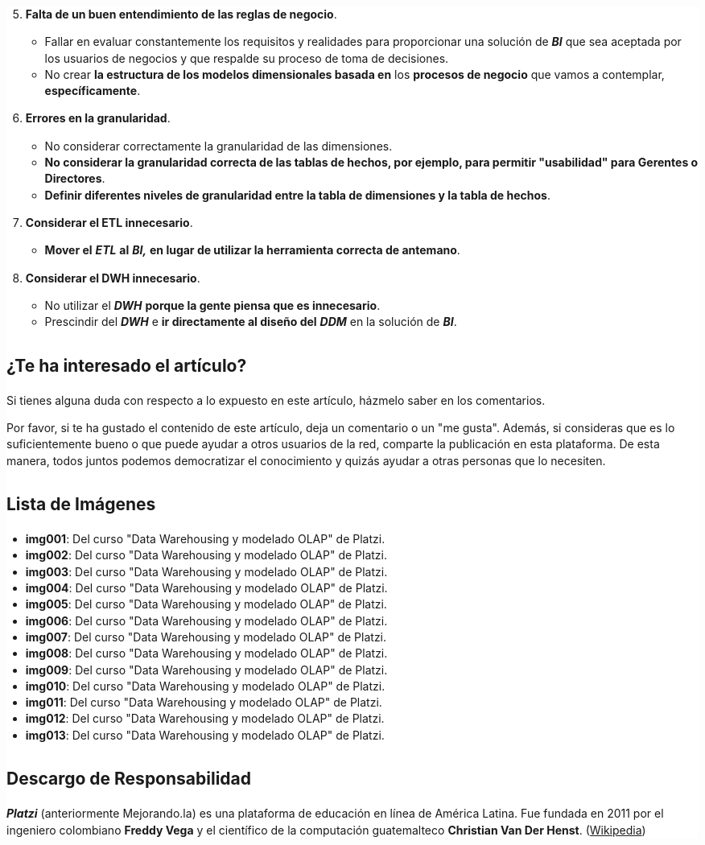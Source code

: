 5. **Falta de un buen entendimiento de las reglas de negocio**.  
   - Fallar en evaluar constantemente los requisitos y realidades para proporcionar una solución de **_BI_** que sea aceptada por los usuarios de negocios y que respalde su proceso de toma de decisiones.  
   - No crear **la estructura de los modelos dimensionales basada en** los **procesos de negocio** que vamos a contemplar, **específicamente**.

6. **Errores en la granularidad**.  
   - No considerar correctamente la granularidad de las dimensiones.  
   - **No considerar la granularidad correcta de las tablas de hechos, por ejemplo, para permitir "usabilidad" para Gerentes o Directores**.  
   - **Definir diferentes niveles de granularidad entre la tabla de dimensiones y la tabla de hechos**.

7. **Considerar el ETL innecesario**.  
   - **Mover el** **_ETL_** **al** **_BI,_** **en lugar de utilizar la herramienta correcta de antemano**.

8. **Considerar el DWH innecesario**.  
   - No utilizar el **_DWH_** **porque la gente piensa que es innecesario**.  
   - Prescindir del **_DWH_** e **ir directamente al diseño del** **_DDM_** en la solución de **_BI_**.

## ¿Te ha interesado el artículo?

Si tienes alguna duda con respecto a lo expuesto en este artículo, házmelo saber en los comentarios.

Por favor, si te ha gustado el contenido de este artículo, deja un comentario o un "me gusta". Además, si consideras que es lo suficientemente bueno o que puede ayudar a otros usuarios de la red, comparte la publicación en esta plataforma. De esta manera, todos juntos podemos democratizar el conocimiento y quizás ayudar a otras personas que lo necesiten.

## Lista de Imágenes

- **img001**: Del curso "Data Warehousing y modelado OLAP" de Platzi.
- **img002**: Del curso "Data Warehousing y modelado OLAP" de Platzi.
- **img003**: Del curso "Data Warehousing y modelado OLAP" de Platzi.
- **img004**: Del curso "Data Warehousing y modelado OLAP" de Platzi.
- **img005**: Del curso "Data Warehousing y modelado OLAP" de Platzi.
- **img006**: Del curso "Data Warehousing y modelado OLAP" de Platzi.
- **img007**: Del curso "Data Warehousing y modelado OLAP" de Platzi.
- **img008**: Del curso "Data Warehousing y modelado OLAP" de Platzi.
- **img009**: Del curso "Data Warehousing y modelado OLAP" de Platzi.
- **img010**: Del curso "Data Warehousing y modelado OLAP" de Platzi.
- **img011**: Del curso "Data Warehousing y modelado OLAP" de Platzi.
- **img012**: Del curso "Data Warehousing y modelado OLAP" de Platzi.
- **img013**: Del curso "Data Warehousing y modelado OLAP" de Platzi.

## Descargo de Responsabilidad

**_Platzi_** (anteriormente Mejorando.la) es una plataforma de educación en línea de América Latina. Fue fundada en 2011 por el ingeniero colombiano **Freddy Vega** y el científico de la computación guatemalteco **Christian Van Der Henst**. ([Wikipedia](https://es.wikipedia.org/wiki/Platzi))
